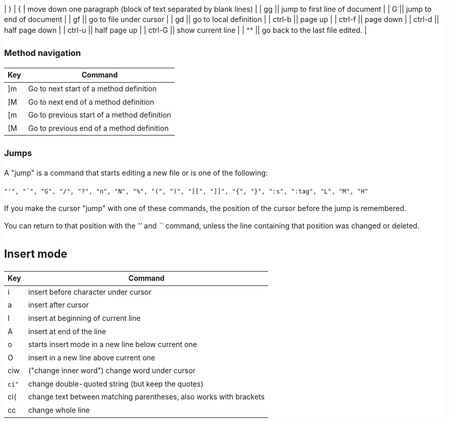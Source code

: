 | }   | {           | move down one paragraph (block of text separated by blank lines)                  |
| gg               || jump to first line of document                                                    |
| G                || jump to end of document                                                           |
| gf               || go to file under cursor                                                           |
| gd               || go to local definition                                                            |
| ctrl-b           || page up                                                                           |
| ctrl-f           || page down                                                                         |
| ctrl-d           || half page down                                                                    |
| ctrl-u           || half page up                                                                      |
| ctrl-G           || show current line                                                                 |
| ^^               || go back to the last file edited.                                                  |

### Method navigation

| Key | Command                                     |
| --- | ------------------------------------------- |
| ]m  | Go to next start of a method definition     |
| ]M  | Go to next end of a method definition       |
| [m  | Go to previous start of a method definition |
| [M  | Go to previous end of a method definition   |

### Jumps

A "jump" is a command that starts editing a new file or is one of the following:

    "'", "`", "G", "/", "?", "n", "N", "%", "(", ")", "[[", "]]", "{", "}", ":s", ":tag", "L", "M", "H"


If you make the cursor "jump" with one of these commands, the position of the cursor before the jump is remembered.

You can return to that position with the _''_ and _``_ command, unless the line containing that position was changed or deleted.

## Insert mode

| Key    | Command                                                            |
| ------ | ------------------------------------------------------------------ |
| i      | insert before character under cursor                               |
| a      | insert after cursor                                                |
| I      | insert at beginning of current line                                |
| A      | insert at end of the line                                          |
| o      | starts insert mode in a new line below current one                 |
| O      | insert in a new line above current one                             |
| ciw    | ("change inner word") change word under cursor                     |
| `ci"`  | change double-quoted string (but keep the quotes)                  |
| ci(    | change text between matching parentheses, also works with brackets |
| cc     | change whole line                                                  |